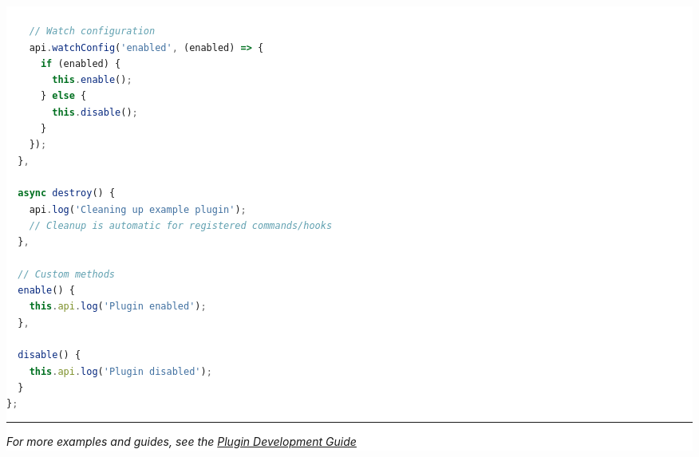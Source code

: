 ```javascript
    
    // Watch configuration
    api.watchConfig('enabled', (enabled) => {
      if (enabled) {
        this.enable();
      } else {
        this.disable();
      }
    });
  },
  
  async destroy() {
    api.log('Cleaning up example plugin');
    // Cleanup is automatic for registered commands/hooks
  },
  
  // Custom methods
  enable() {
    this.api.log('Plugin enabled');
  },
  
  disable() {
    this.api.log('Plugin disabled');
  }
};
```

---

*For more examples and guides, see the [Plugin Development Guide](../PLUGIN_DEVELOPMENT.md)*